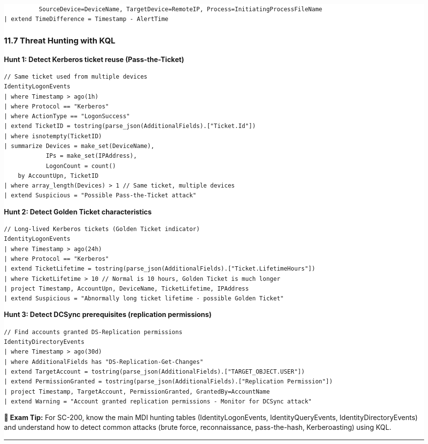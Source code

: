 ```kql
          SourceDevice=DeviceName, TargetDevice=RemoteIP, Process=InitiatingProcessFileName
| extend TimeDifference = Timestamp - AlertTime
```

### 11.7 Threat Hunting with KQL

**Hunt 1: Detect Kerberos ticket reuse (Pass-the-Ticket)**

```kql
// Same ticket used from multiple devices
IdentityLogonEvents
| where Timestamp > ago(1h)
| where Protocol == "Kerberos"
| where ActionType == "LogonSuccess"
| extend TicketID = tostring(parse_json(AdditionalFields).["Ticket.Id"])
| where isnotempty(TicketID)
| summarize Devices = make_set(DeviceName), 
            IPs = make_set(IPAddress),
            LogonCount = count()
    by AccountUpn, TicketID
| where array_length(Devices) > 1 // Same ticket, multiple devices
| extend Suspicious = "Possible Pass-the-Ticket attack"
```

**Hunt 2: Detect Golden Ticket characteristics**

```kql
// Long-lived Kerberos tickets (Golden Ticket indicator)
IdentityLogonEvents
| where Timestamp > ago(24h)
| where Protocol == "Kerberos"
| extend TicketLifetime = tostring(parse_json(AdditionalFields).["Ticket.LifetimeHours"])
| where TicketLifetime > 10 // Normal is 10 hours, Golden Ticket is much longer
| project Timestamp, AccountUpn, DeviceName, TicketLifetime, IPAddress
| extend Suspicious = "Abnormally long ticket lifetime - possible Golden Ticket"
```

**Hunt 3: Detect DCSync prerequisites (replication permissions)**

```kql
// Find accounts granted DS-Replication permissions
IdentityDirectoryEvents
| where Timestamp > ago(30d)
| where AdditionalFields has "DS-Replication-Get-Changes"
| extend TargetAccount = tostring(parse_json(AdditionalFields).["TARGET_OBJECT.USER"])
| extend PermissionGranted = tostring(parse_json(AdditionalFields).["Replication Permission"])
| project Timestamp, TargetAccount, PermissionGranted, GrantedBy=AccountName
| extend Warning = "Account granted replication permissions - Monitor for DCSync attack"
```

**🎯 Exam Tip:** For SC-200, know the main MDI hunting tables (IdentityLogonEvents, IdentityQueryEvents, IdentityDirectoryEvents) and understand how to detect common attacks (brute force, reconnaissance, pass-the-hash, Kerberoasting) using KQL.

---
